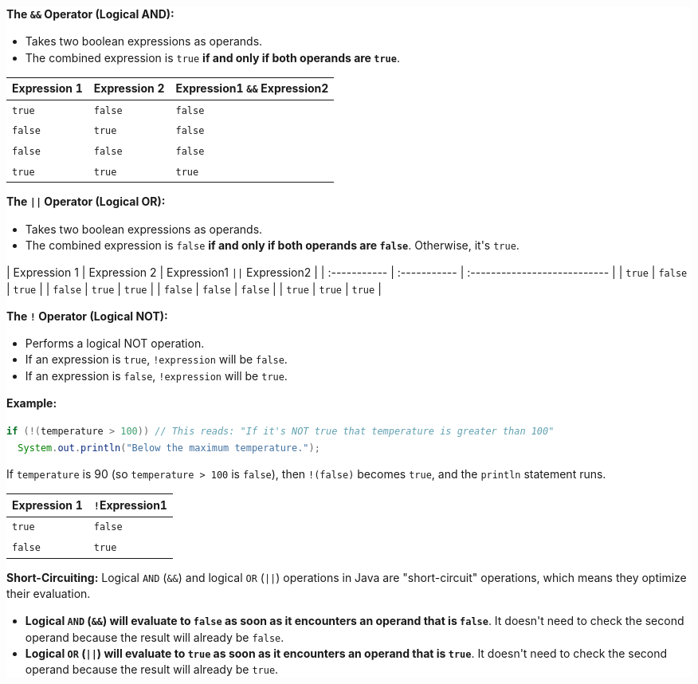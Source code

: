 

**The `&&` Operator (Logical AND):**
*   Takes two boolean expressions as operands.
*   The combined expression is `true` **if and only if both operands are `true`**.

| Expression 1 | Expression 2 | Expression1 `&&` Expression2 |
| :----------- | :----------- | :--------------------------- |
| `true`       | `false`      | `false`                      |
| `false`      | `true`       | `false`                      |
| `false`      | `false`      | `false`                      |
| `true`       | `true`       | `true`                       |



**The `||` Operator (Logical OR):**
*   Takes two boolean expressions as operands.
*   The combined expression is `false` **if and only if both operands are `false`**. Otherwise, it's `true`.

| Expression 1 | Expression 2 | Expression1 `||` Expression2 |
| :----------- | :----------- | :--------------------------- |
| `true`       | `false`      | `true`                       |
| `false`      | `true`       | `true`                       |
| `false`      | `false`      | `false`                      |
| `true`       | `true`       | `true`                       |



**The `!` Operator (Logical NOT):**
*   Performs a logical NOT operation.
*   If an expression is `true`, `!expression` will be `false`.
*   If an expression is `false`, `!expression` will be `true`.

**Example:**
```java
if (!(temperature > 100)) // This reads: "If it's NOT true that temperature is greater than 100"
  System.out.println("Below the maximum temperature.");
```
If `temperature` is 90 (so `temperature > 100` is `false`), then `!(false)` becomes `true`, and the `println` statement runs.

| Expression 1 | `!`Expression1 |
| :----------- | :------------- |
| `true`       | `false`        |
| `false`      | `true`         |



**Short-Circuiting:**
Logical `AND` (`&&`) and logical `OR` (`||`) operations in Java are "short-circuit" operations, which means they optimize their evaluation.
*   **Logical `AND` (`&&`) will evaluate to `false` as soon as it encounters an operand that is `false`**. It doesn't need to check the second operand because the result will already be `false`.
*   **Logical `OR` (`||`) will evaluate to `true` as soon as it encounters an operand that is `true`**. It doesn't need to check the second operand because the result will already be `true`.
